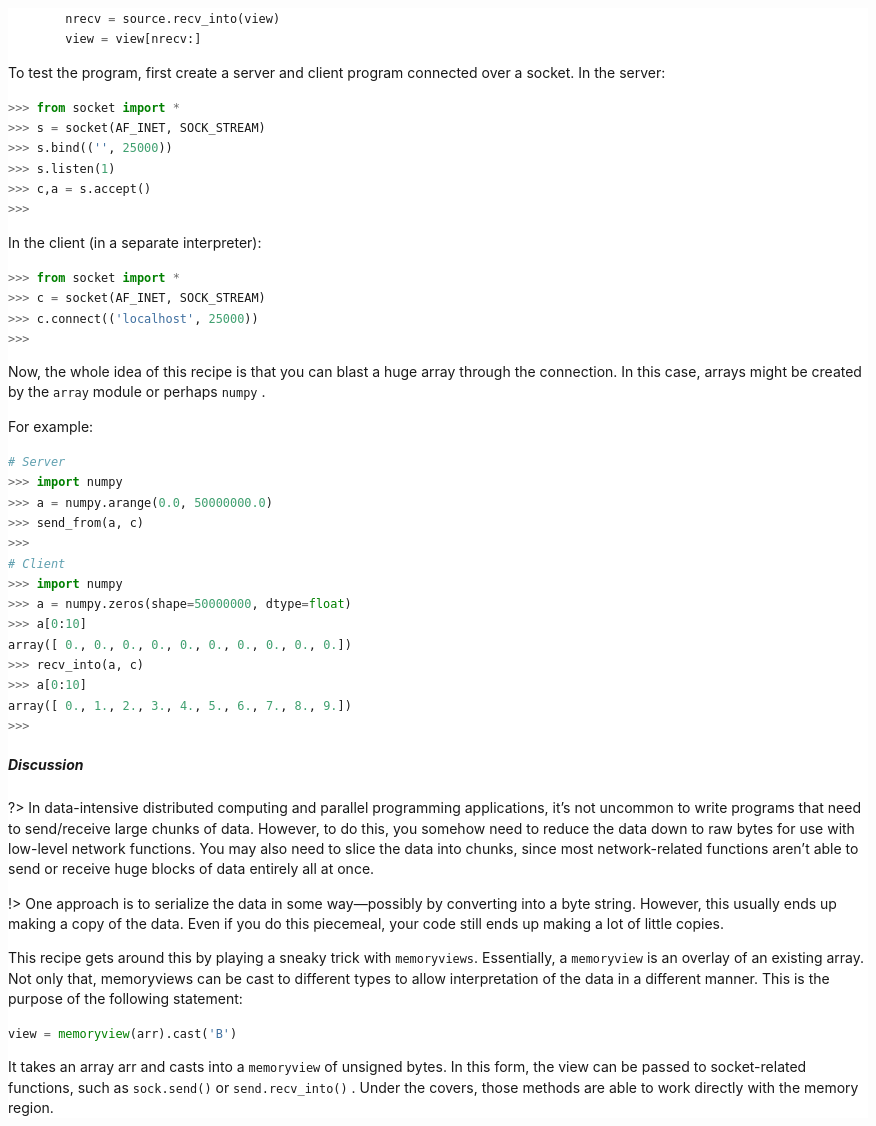 ``` py
        nrecv = source.recv_into(view)
        view = view[nrecv:]
```
To test the program, first create a server and client program connected over a socket. In the server:
``` py
>>> from socket import *
>>> s = socket(AF_INET, SOCK_STREAM)
>>> s.bind(('', 25000))
>>> s.listen(1)
>>> c,a = s.accept()
>>>
```
In the client (in a separate interpreter):
``` py
>>> from socket import *
>>> c = socket(AF_INET, SOCK_STREAM)
>>> c.connect(('localhost', 25000))
>>>
```
Now, the whole idea of this recipe is that you can blast a huge array through the connection. In this case, arrays might be created by the `array` module or perhaps `numpy` .

For example:
``` py
# Server
>>> import numpy
>>> a = numpy.arange(0.0, 50000000.0)
>>> send_from(a, c)
>>>
# Client
>>> import numpy
>>> a = numpy.zeros(shape=50000000, dtype=float)
>>> a[0:10]
array([ 0., 0., 0., 0., 0., 0., 0., 0., 0., 0.])
>>> recv_into(a, c)
>>> a[0:10]
array([ 0., 1., 2., 3., 4., 5., 6., 7., 8., 9.])
>>>
```
##### Discussion
?> In data-intensive distributed computing and parallel programming applications, it’s not uncommon to write programs that need to send/receive large chunks of data. However, to do this, you somehow need to reduce the data down to raw bytes for use with low-level network functions. You may also need to slice the data into chunks, since most network-related functions aren’t able to send or receive huge blocks of data entirely all at once.

!> One approach is to serialize the data in some way—possibly by converting into a byte string. However, this usually ends up making a copy of the data. Even if you do this piecemeal, your code still ends up making a lot of little copies.

This recipe gets around this by playing a sneaky trick with `memoryviews`. Essentially, a `memoryview` is an overlay of an existing array. Not only that, memoryviews can be cast to different types to allow interpretation of the data in a different manner. This is the
purpose of the following statement:
``` py
view = memoryview(arr).cast('B')
```
It takes an array arr and casts into a `memoryview` of unsigned bytes. In this form, the view can be passed to socket-related functions, such as `sock.send()` or `send.recv_into()` . Under the covers, those methods are able to work directly with the memory region.
